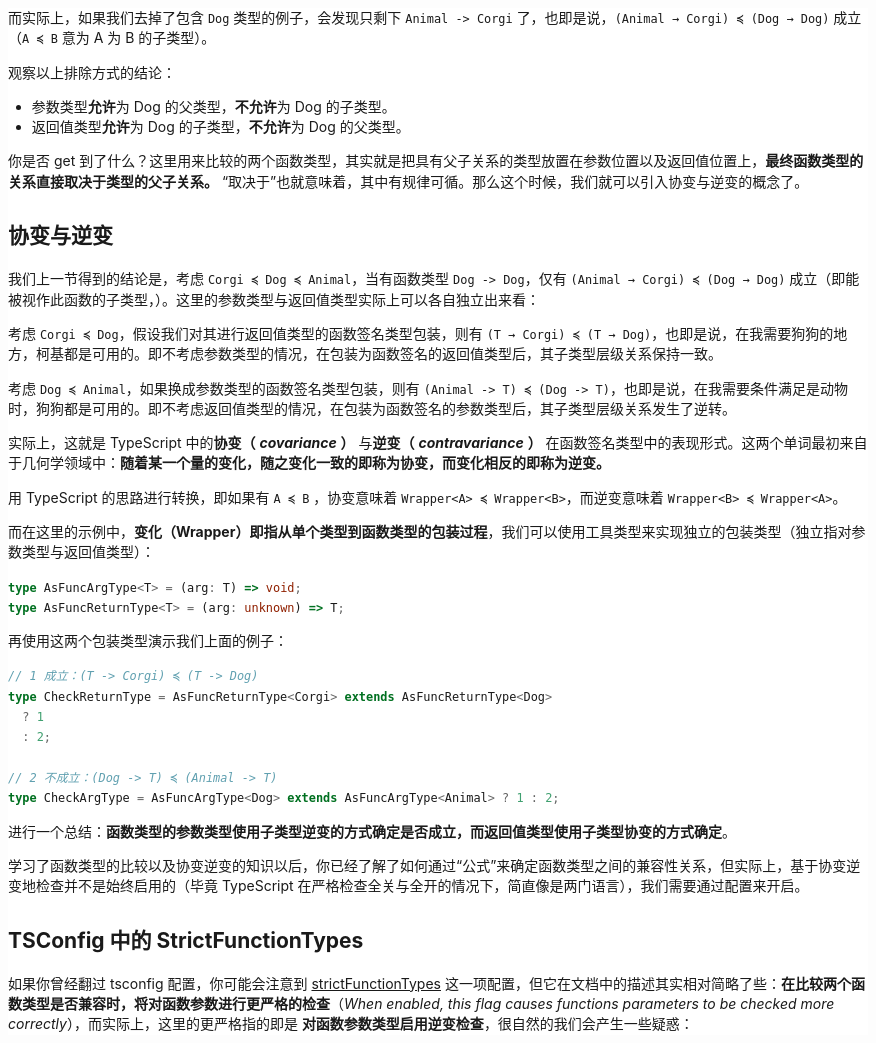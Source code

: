而实际上，如果我们去掉了包含 `Dog` 类型的例子，会发现只剩下 `Animal -> Corgi` 了，也即是说，`(Animal → Corgi) ≼ (Dog → Dog)` 成立（`A ≼ B` 意为 A 为 B 的子类型）。

观察以上排除方式的结论：

- 参数类型**允许**为 Dog 的父类型，**不允许**为 Dog 的子类型。
- 返回值类型**允许**为 Dog 的子类型，**不允许**为 Dog 的父类型。

你是否 get 到了什么？这里用来比较的两个函数类型，其实就是把具有父子关系的类型放置在参数位置以及返回值位置上，**最终函数类型的关系直接取决于类型的父子关系。** “取决于”也就意味着，其中有规律可循。那么这个时候，我们就可以引入协变与逆变的概念了。

## 协变与逆变

我们上一节得到的结论是，考虑 `Corgi ≼ Dog ≼ Animal`，当有函数类型 `Dog -> Dog`，仅有 `(Animal → Corgi) ≼ (Dog → Dog)` 成立（即能被视作此函数的子类型，）。这里的参数类型与返回值类型实际上可以各自独立出来看：

考虑 `Corgi ≼ Dog`，假设我们对其进行返回值类型的函数签名类型包装，则有 `(T → Corgi) ≼ (T → Dog)`，也即是说，在我需要狗狗的地方，柯基都是可用的。即不考虑参数类型的情况，在包装为函数签名的返回值类型后，其子类型层级关系保持一致。

考虑 `Dog ≼ Animal`，如果换成参数类型的函数签名类型包装，则有 `(Animal -> T) ≼ (Dog -> T)`，也即是说，在我需要条件满足是动物时，狗狗都是可用的。即不考虑返回值类型的情况，在包装为函数签名的参数类型后，其子类型层级关系发生了逆转。

实际上，这就是 TypeScript 中的**协变（** ***covariance*** **）** 与**逆变（** ***contravariance*** **）** 在函数签名类型中的表现形式。这两个单词最初来自于几何学领域中：**随着某一个量的变化，随之变化一致的即称为协变，而变化相反的即称为逆变。**

用 TypeScript 的思路进行转换，即如果有 `A ≼ B` ，协变意味着 `Wrapper<A> ≼ Wrapper<B>`，而逆变意味着 `Wrapper<B> ≼ Wrapper<A>`。

而在这里的示例中，**变化（Wrapper）即指从单个类型到函数类型的包装过程**，我们可以使用工具类型来实现独立的包装类型（独立指对参数类型与返回值类型）：

```typescript
type AsFuncArgType<T> = (arg: T) => void;
type AsFuncReturnType<T> = (arg: unknown) => T;
```

再使用这两个包装类型演示我们上面的例子：

```typescript
// 1 成立：(T -> Corgi) ≼ (T -> Dog)
type CheckReturnType = AsFuncReturnType<Corgi> extends AsFuncReturnType<Dog>
  ? 1
  : 2;

// 2 不成立：(Dog -> T) ≼ (Animal -> T)
type CheckArgType = AsFuncArgType<Dog> extends AsFuncArgType<Animal> ? 1 : 2;
```

进行一个总结：**函数类型的参数类型使用子类型逆变的方式确定是否成立，而返回值类型使用子类型协变的方式确定**。

学习了函数类型的比较以及协变逆变的知识以后，你已经了解了如何通过“公式”来确定函数类型之间的兼容性关系，但实际上，基于协变逆变地检查并不是始终启用的（毕竟 TypeScript 在严格检查全关与全开的情况下，简直像是两门语言），我们需要通过配置来开启。

## TSConfig 中的 StrictFunctionTypes

如果你曾经翻过 tsconfig 配置，你可能会注意到 [strictFunctionTypes](https://link.juejin.cn/?target=https%3A%2F%2Fwww.typescriptlang.org%2Ftsconfig%23strictFunctionTypes) 这一项配置，但它在文档中的描述其实相对简略了些：**在比较两个函数类型是否兼容时，将对函数参数进行更严格的检查**（*When enabled, this flag causes functions parameters to be checked more correctly*），而实际上，这里的更严格指的即是 **对函数参数类型启用逆变检查**，很自然的我们会产生一些疑惑：
